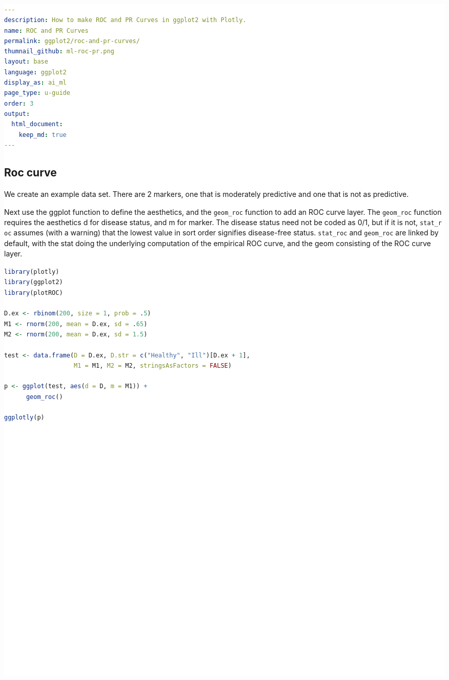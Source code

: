 ```yaml
---
description: How to make ROC and PR Curves in ggplot2 with Plotly.
name: ROC and PR Curves
permalink: ggplot2/roc-and-pr-curves/
thumnail_github: ml-roc-pr.png
layout: base
language: ggplot2
display_as: ai_ml
page_type: u-guide
order: 3
output:
  html_document:
    keep_md: true
---
```




## Roc curve

We create an example data set. There are 2 markers, one that is moderately predictive and one that is not as predictive.

Next use the ggplot function to define the aesthetics, and the `geom_roc` function to add an ROC curve layer. The `geom_roc` function requires the aesthetics d for disease status, and m for marker. The disease status need not be coded as 0/1, but if it is not, `stat_roc` assumes (with a warning) that the lowest value in sort order signifies disease-free status. `stat_roc` and `geom_roc` are linked by default, with the stat doing the underlying computation of the empirical ROC curve, and the geom consisting of the ROC curve layer.

```r
library(plotly)
library(ggplot2)
library(plotROC)

D.ex <- rbinom(200, size = 1, prob = .5)
M1 <- rnorm(200, mean = D.ex, sd = .65)
M2 <- rnorm(200, mean = D.ex, sd = 1.5)

test <- data.frame(D = D.ex, D.str = c("Healthy", "Ill")[D.ex + 1], 
                   M1 = M1, M2 = M2, stringsAsFactors = FALSE)

p <- ggplot(test, aes(d = D, m = M1)) + 
      geom_roc()

ggplotly(p)
```

<div id="htmlwidget-87f46128e7889456c816" style="width:672px;height:480px;" class="plotly html-widget"></div>